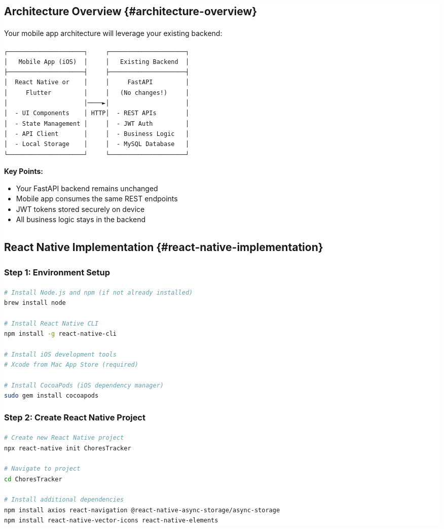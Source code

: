 ## Architecture Overview {#architecture-overview}

Your mobile app architecture will leverage your existing backend:

```
┌─────────────────────┐     ┌─────────────────────┐
│   Mobile App (iOS)  │     │   Existing Backend  │
├─────────────────────┤     ├─────────────────────┤
│  React Native or    │     │     FastAPI         │
│     Flutter         │     │   (No changes!)     │
│                     │────►│                     │
│  - UI Components    │ HTTP│  - REST APIs        │
│  - State Management │     │  - JWT Auth         │
│  - API Client       │     │  - Business Logic   │
│  - Local Storage    │     │  - MySQL Database   │
└─────────────────────┘     └─────────────────────┘
```

**Key Points:**
- Your FastAPI backend remains unchanged
- Mobile app consumes the same REST endpoints
- JWT tokens stored securely on device
- All business logic stays in the backend

## React Native Implementation {#react-native-implementation}

### Step 1: Environment Setup

```bash
# Install Node.js and npm (if not already installed)
brew install node

# Install React Native CLI
npm install -g react-native-cli

# Install iOS development tools
# Xcode from Mac App Store (required)

# Install CocoaPods (iOS dependency manager)
sudo gem install cocoapods
```

### Step 2: Create React Native Project

```bash
# Create new React Native project
npx react-native init ChoresTracker

# Navigate to project
cd ChoresTracker

# Install additional dependencies
npm install axios react-navigation @react-native-async-storage/async-storage
npm install react-native-vector-icons react-native-elements
```
